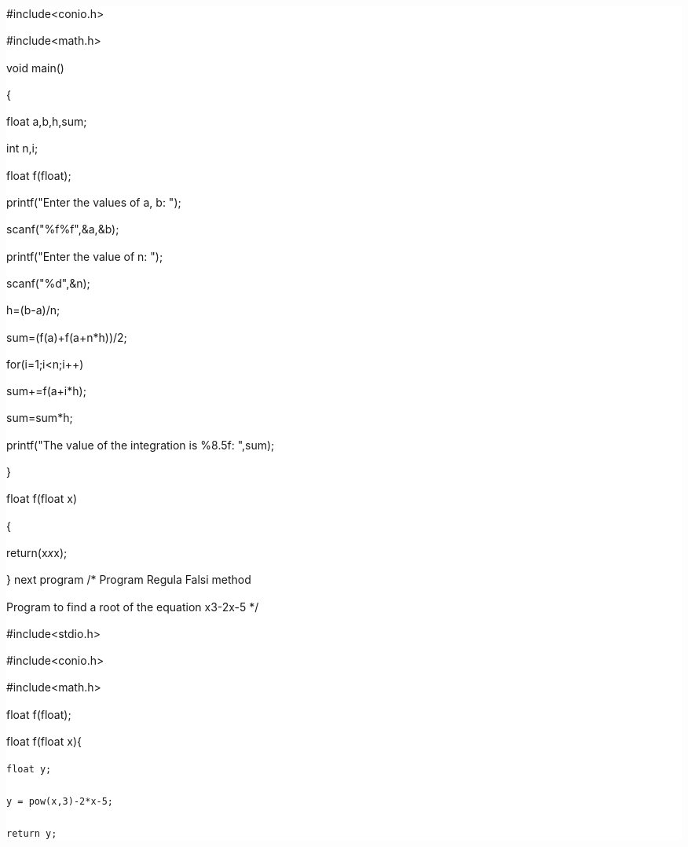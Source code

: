 #include<conio.h>

#include<math.h>

void main()

{

float a,b,h,sum;

int n,i;

float f(float);

printf("Enter the values of a, b: ");

scanf("%f%f",&a,&b);

printf("Enter the value of n: ");

scanf("%d",&n);

h=(b-a)/n;

sum=(f(a)+f(a+n*h))/2;

for(i=1;i<n;i++)

sum+=f(a+i*h);

sum=sum*h;

printf("The value of the integration is %8.5f: ",sum);

}

float f(float x)

{

return(x*x*x);

}
next program 
/* Program Regula Falsi method 

 Program to find a root of the equation x3-2x-5 */ 



#include<stdio.h>

#include<conio.h>

#include<math.h>

float f(float);

float f(float x){

    float y;

    y = pow(x,3)-2*x-5;

    return y;
